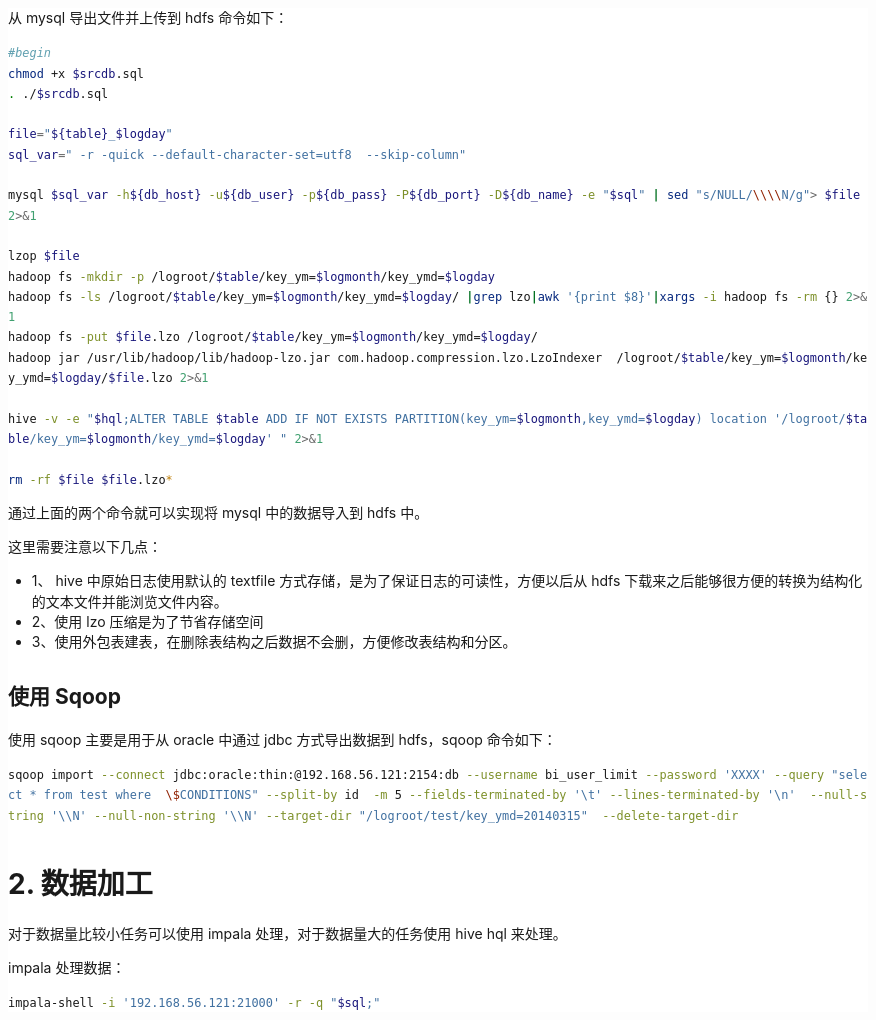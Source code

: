 从 mysql 导出文件并上传到 hdfs 命令如下：

```bash
#begin
chmod +x $srcdb.sql
. ./$srcdb.sql

file="${table}_$logday"
sql_var=" -r -quick --default-character-set=utf8  --skip-column"

mysql $sql_var -h${db_host} -u${db_user} -p${db_pass} -P${db_port} -D${db_name} -e "$sql" | sed "s/NULL/\\\\N/g"> $file 2>&1

lzop $file
hadoop fs -mkdir -p /logroot/$table/key_ym=$logmonth/key_ymd=$logday
hadoop fs -ls /logroot/$table/key_ym=$logmonth/key_ymd=$logday/ |grep lzo|awk '{print $8}'|xargs -i hadoop fs -rm {} 2>&1
hadoop fs -put $file.lzo /logroot/$table/key_ym=$logmonth/key_ymd=$logday/
hadoop jar /usr/lib/hadoop/lib/hadoop-lzo.jar com.hadoop.compression.lzo.LzoIndexer  /logroot/$table/key_ym=$logmonth/key_ymd=$logday/$file.lzo 2>&1

hive -v -e "$hql;ALTER TABLE $table ADD IF NOT EXISTS PARTITION(key_ym=$logmonth,key_ymd=$logday) location '/logroot/$table/key_ym=$logmonth/key_ymd=$logday' " 2>&1

rm -rf $file $file.lzo*
```

通过上面的两个命令就可以实现将 mysql 中的数据导入到 hdfs 中。

这里需要注意以下几点：

- 1、 hive 中原始日志使用默认的 textfile 方式存储，是为了保证日志的可读性，方便以后从 hdfs 下载来之后能够很方便的转换为结构化的文本文件并能浏览文件内容。
- 2、使用 lzo 压缩是为了节省存储空间
- 3、使用外包表建表，在删除表结构之后数据不会删，方便修改表结构和分区。

## 使用 Sqoop

使用 sqoop 主要是用于从 oracle 中通过 jdbc 方式导出数据到 hdfs，sqoop 命令如下：

```bash
sqoop import --connect jdbc:oracle:thin:@192.168.56.121:2154:db --username bi_user_limit --password 'XXXX' --query "select * from test where  \$CONDITIONS" --split-by id  -m 5 --fields-terminated-by '\t' --lines-terminated-by '\n'  --null-string '\\N' --null-non-string '\\N' --target-dir "/logroot/test/key_ymd=20140315"  --delete-target-dir
```

# 2. 数据加工

对于数据量比较小任务可以使用 impala 处理，对于数据量大的任务使用 hive hql 来处理。

impala 处理数据：

``` bash
impala-shell -i '192.168.56.121:21000' -r -q "$sql;" 
```
